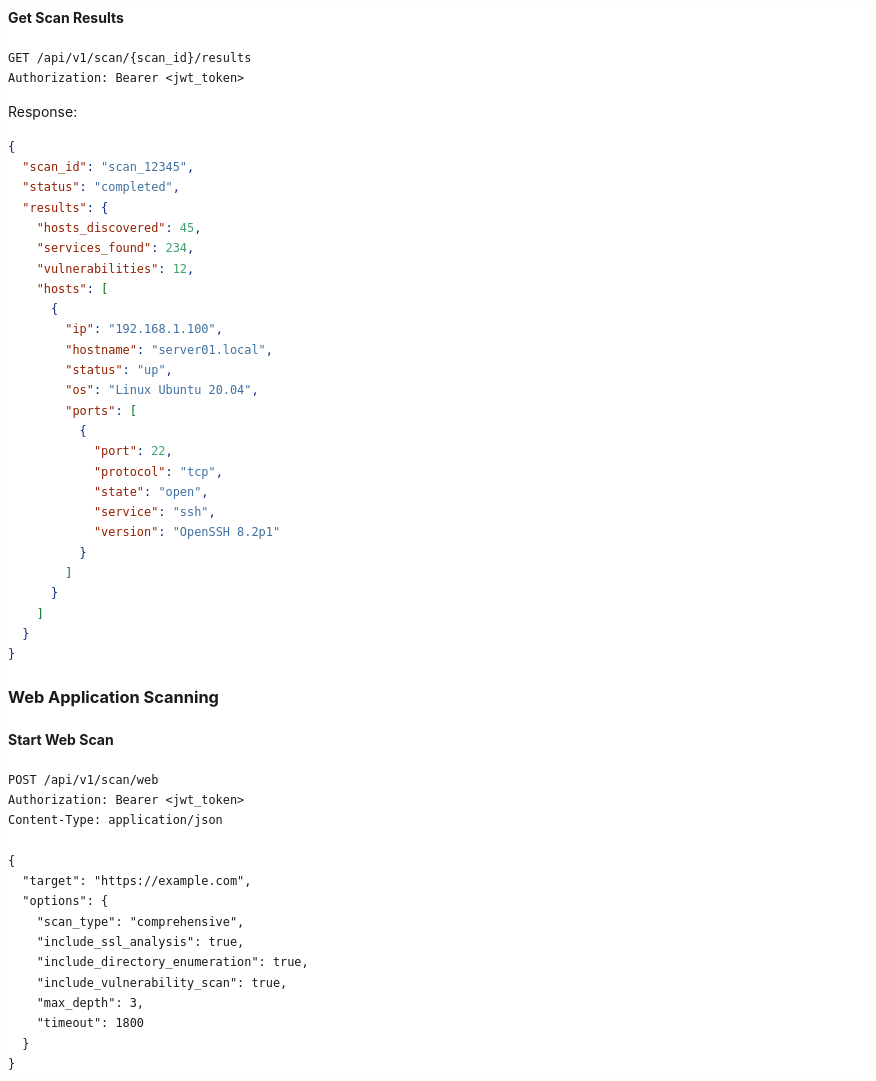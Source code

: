 #### Get Scan Results
```http
GET /api/v1/scan/{scan_id}/results
Authorization: Bearer <jwt_token>
```

Response:
```json
{
  "scan_id": "scan_12345",
  "status": "completed",
  "results": {
    "hosts_discovered": 45,
    "services_found": 234,
    "vulnerabilities": 12,
    "hosts": [
      {
        "ip": "192.168.1.100",
        "hostname": "server01.local",
        "status": "up",
        "os": "Linux Ubuntu 20.04",
        "ports": [
          {
            "port": 22,
            "protocol": "tcp",
            "state": "open",
            "service": "ssh",
            "version": "OpenSSH 8.2p1"
          }
        ]
      }
    ]
  }
}
```

### Web Application Scanning

#### Start Web Scan
```http
POST /api/v1/scan/web
Authorization: Bearer <jwt_token>
Content-Type: application/json

{
  "target": "https://example.com",
  "options": {
    "scan_type": "comprehensive",
    "include_ssl_analysis": true,
    "include_directory_enumeration": true,
    "include_vulnerability_scan": true,
    "max_depth": 3,
    "timeout": 1800
  }
}
```
